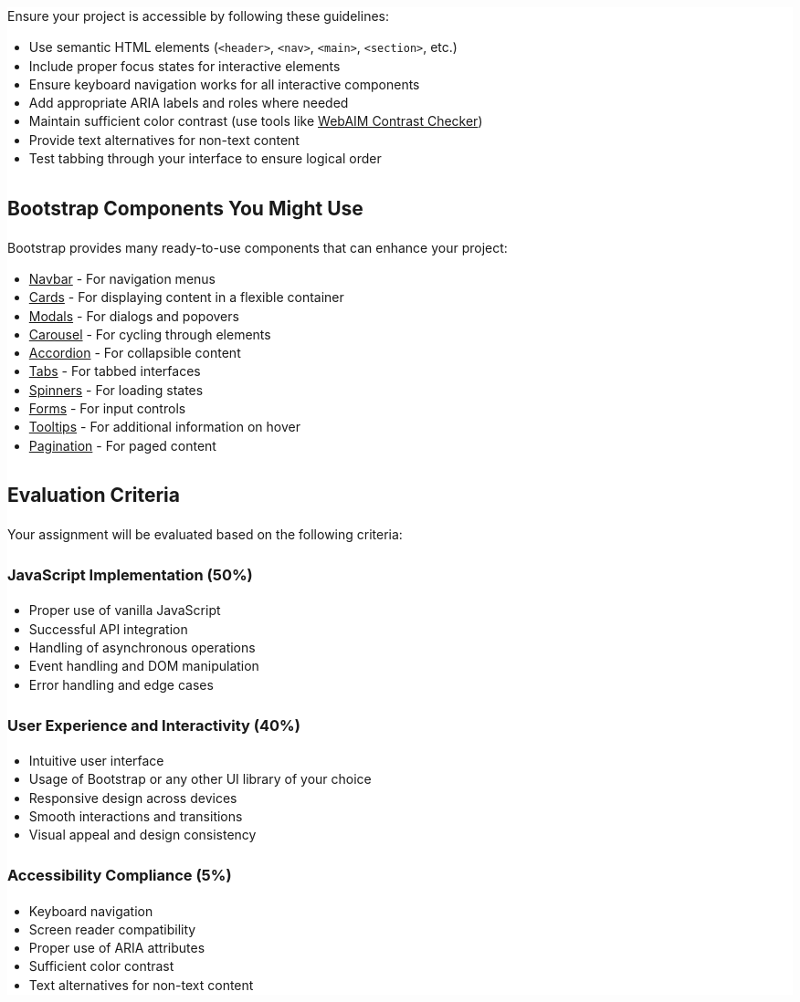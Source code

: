 Ensure your project is accessible by following these guidelines:

- Use semantic HTML elements (`<header>`, `<nav>`, `<main>`, `<section>`, etc.)
- Include proper focus states for interactive elements
- Ensure keyboard navigation works for all interactive components
- Add appropriate ARIA labels and roles where needed
- Maintain sufficient color contrast (use tools like [WebAIM Contrast Checker](https://webaim.org/resources/contrastchecker/))
- Provide text alternatives for non-text content
- Test tabbing through your interface to ensure logical order

## Bootstrap Components You Might Use

Bootstrap provides many ready-to-use components that can enhance your project:

- [Navbar](https://getbootstrap.com/docs/5.3/components/navbar/) - For navigation menus
- [Cards](https://getbootstrap.com/docs/5.3/components/card/) - For displaying content in a flexible container
- [Modals](https://getbootstrap.com/docs/5.3/components/modal/) - For dialogs and popovers
- [Carousel](https://getbootstrap.com/docs/5.3/components/carousel/) - For cycling through elements
- [Accordion](https://getbootstrap.com/docs/5.3/components/accordion/) - For collapsible content
- [Tabs](https://getbootstrap.com/docs/5.3/components/navs-tabs/) - For tabbed interfaces
- [Spinners](https://getbootstrap.com/docs/5.3/components/spinners/) - For loading states
- [Forms](https://getbootstrap.com/docs/5.3/forms/overview/) - For input controls
- [Tooltips](https://getbootstrap.com/docs/5.3/components/tooltips/) - For additional information on hover
- [Pagination](https://getbootstrap.com/docs/5.3/components/pagination/) - For paged content

## Evaluation Criteria

Your assignment will be evaluated based on the following criteria:

### JavaScript Implementation (50%)
- Proper use of vanilla JavaScript
- Successful API integration
- Handling of asynchronous operations
- Event handling and DOM manipulation
- Error handling and edge cases

### User Experience and Interactivity (40%)
- Intuitive user interface
- Usage of Bootstrap or any other UI library of your choice
- Responsive design across devices
- Smooth interactions and transitions
- Visual appeal and design consistency

### Accessibility Compliance (5%)
- Keyboard navigation
- Screen reader compatibility
- Proper use of ARIA attributes
- Sufficient color contrast
- Text alternatives for non-text content
